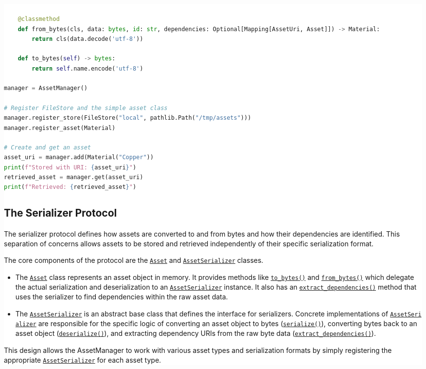 ```python

    @classmethod
    def from_bytes(cls, data: bytes, id: str, dependencies: Optional[Mapping[AssetUri, Asset]]) -> Material:
        return cls(data.decode('utf-8'))

    def to_bytes(self) -> bytes:
        return self.name.encode('utf-8')

manager = AssetManager()

# Register FileStore and the simple asset class
manager.register_store(FileStore("local", pathlib.Path("/tmp/assets")))
manager.register_asset(Material)

# Create and get an asset
asset_uri = manager.add(Material("Copper"))
print(f"Stored with URI: {asset_uri}")
retrieved_asset = manager.get(asset_uri)
print(f"Retrieved: {retrieved_asset}")
```

## The Serializer Protocol

The serializer protocol defines how assets are converted to and from bytes and how their
dependencies are identified. This separation of concerns allows assets to be stored and
retrieved independently of their specific serialization format.

The core components of the protocol are the [`Asset`](src/Mod/CAM/Path/Tool/assets/asset.py:11)
and [`AssetSerializer`](src/Mod/CAM/Path/Tool/assets/serializer.py:8) classes.

- The [`Asset`](src/Mod/CAM/Path/Tool/assets/asset.py:11) class represents an asset object in
  memory. It provides methods like [`to_bytes()`](src/Mod/CAM/Path/Tool/assets/asset.py:69)
  and [`from_bytes()`](src/Mod/CAM/Path/Tool/assets/asset.py:56) which delegate the actual
  serialization and deserialization to an [`AssetSerializer`](src/Mod/CAM/Path/Tool/assets/serializer.py:8)
  instance. It also has an [`extract_dependencies()`](src/Mod/CAM/Path/Tool/assets/asset.py:49)
  method that uses the serializer to find dependencies within the raw asset data.

- The [`AssetSerializer`](src/Mod/CAM/Path/Tool/assets/serializer.py:8) is an abstract base
  class that defines the interface for serializers. Concrete implementations of
  [`AssetSerializer`](src/Mod/CAM/Path/Tool/assets/serializer.py:8) are responsible for the
  specific logic of converting an asset object to bytes ([`serialize()`](src/Mod/CAM/Path/Tool/assets/serializer.py:21)),
  converting bytes back to an asset object ([`deserialize()`](src/Mod/CAM/Path/Tool/assets/serializer.py:27)),
  and extracting dependency URIs from the raw byte data
  ([`extract_dependencies()`](src/Mod/CAM/Path/Tool/assets/serializer.py:15)).

This design allows the AssetManager to work with various asset types and serialization formats
by simply registering the appropriate [`AssetSerializer`](src/Mod/CAM/Path/Tool/assets/serializer.py:8)
for each asset type.
